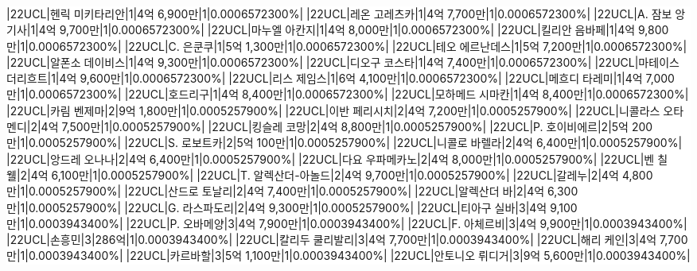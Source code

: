 |22UCL|헨릭 미키타리안|1|4억 6,900만|1|0.0006572300%|
|22UCL|레온 고레츠카|1|4억 7,700만|1|0.0006572300%|
|22UCL|A. 잠보 앙기사|1|4억 9,700만|1|0.0006572300%|
|22UCL|마누엘 아칸지|1|4억 8,000만|1|0.0006572300%|
|22UCL|킬리안 음바페|1|4억 9,800만|1|0.0006572300%|
|22UCL|C. 은쿤쿠|1|5억 1,300만|1|0.0006572300%|
|22UCL|테오 에르난데스|1|5억 7,200만|1|0.0006572300%|
|22UCL|알폰소 데이비스|1|4억 9,300만|1|0.0006572300%|
|22UCL|디오구 코스타|1|4억 7,400만|1|0.0006572300%|
|22UCL|마테이스 더리흐트|1|4억 9,600만|1|0.0006572300%|
|22UCL|리스 제임스|1|6억 4,100만|1|0.0006572300%|
|22UCL|메흐디 타레미|1|4억 7,000만|1|0.0006572300%|
|22UCL|호드리구|1|4억 8,400만|1|0.0006572300%|
|22UCL|모하메드 시마칸|1|4억 8,400만|1|0.0006572300%|
|22UCL|카림 벤제마|2|9억 1,800만|1|0.0005257900%|
|22UCL|이반 페리시치|2|4억 7,200만|1|0.0005257900%|
|22UCL|니콜라스 오타멘디|2|4억 7,500만|1|0.0005257900%|
|22UCL|킹슬레 코망|2|4억 8,800만|1|0.0005257900%|
|22UCL|P. 호이비에르|2|5억 200만|1|0.0005257900%|
|22UCL|S. 로보트카|2|5억 100만|1|0.0005257900%|
|22UCL|니콜로 바렐라|2|4억 6,400만|1|0.0005257900%|
|22UCL|앙드레 오나나|2|4억 6,400만|1|0.0005257900%|
|22UCL|다요 우파메카노|2|4억 8,000만|1|0.0005257900%|
|22UCL|벤 칠웰|2|4억 6,100만|1|0.0005257900%|
|22UCL|T. 알렉산더-아놀드|2|4억 9,700만|1|0.0005257900%|
|22UCL|갈레누|2|4억 4,800만|1|0.0005257900%|
|22UCL|산드로 토날리|2|4억 7,400만|1|0.0005257900%|
|22UCL|알렉산더 바|2|4억 6,300만|1|0.0005257900%|
|22UCL|G. 라스파도리|2|4억 9,300만|1|0.0005257900%|
|22UCL|티아구 실바|3|4억 9,100만|1|0.0003943400%|
|22UCL|P. 오바메양|3|4억 7,900만|1|0.0003943400%|
|22UCL|F. 아체르비|3|4억 9,900만|1|0.0003943400%|
|22UCL|손흥민|3|286억|1|0.0003943400%|
|22UCL|칼리두 쿨리발리|3|4억 7,700만|1|0.0003943400%|
|22UCL|해리 케인|3|4억 7,700만|1|0.0003943400%|
|22UCL|카르바할|3|5억 1,100만|1|0.0003943400%|
|22UCL|안토니오 뤼디거|3|9억 5,600만|1|0.0003943400%|
